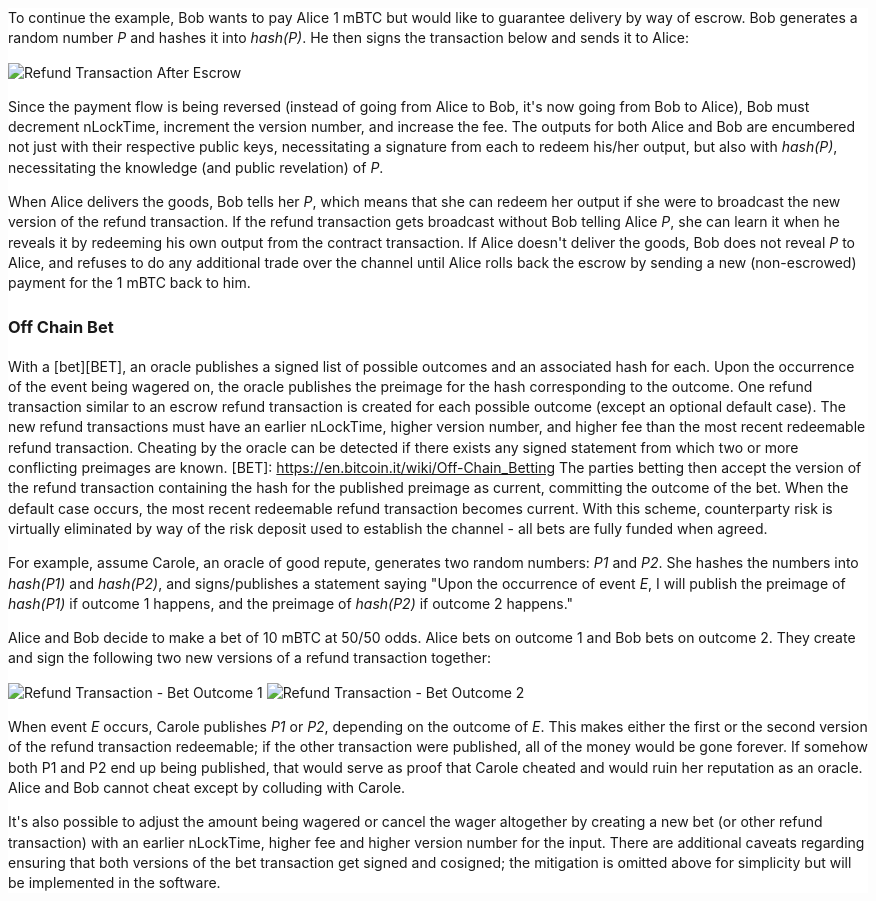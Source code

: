 To continue the example, Bob wants to pay Alice 1 mBTC but would like to guarantee delivery by way of escrow. Bob generates a random number *P* and hashes it into *hash(P)*. He then signs the transaction below and sends it to Alice:

![Refund Transaction After Escrow](http://aakselrod.github.io/refund-escrow.svg "Refund Transaction After Escrow")

Since the payment flow is being reversed (instead of going from Alice to Bob, it's now going from Bob to Alice), Bob must decrement nLockTime, increment the version number, and increase the fee. The outputs for both Alice and Bob are encumbered not just with their respective public keys, necessitating a signature from each to redeem his/her output, but also with *hash(P)*, necessitating the knowledge (and public revelation) of *P*.

When Alice delivers the goods, Bob tells her *P*, which means that she can redeem her output if she were to broadcast the new version of the refund transaction. If the refund transaction gets broadcast without Bob telling Alice *P*, she can learn it when he reveals it by redeeming his own output from the contract transaction. If Alice doesn't deliver the goods, Bob does not reveal *P* to Alice, and refuses to do any additional trade over the channel until Alice rolls back the escrow by sending a new (non-escrowed) payment for the 1 mBTC back to him.

### Off Chain Bet

With a [bet][BET], an oracle publishes a signed list of possible outcomes and an associated hash for each. Upon the occurrence of the event being wagered on, the oracle publishes the preimage for the hash corresponding to the outcome. One refund transaction similar to an escrow refund transaction is created for each possible outcome (except an optional default case). The new refund transactions must have an earlier nLockTime, higher version number, and higher fee than the most recent redeemable refund transaction. Cheating by the oracle can be detected if there exists any signed statement from which two or more conflicting preimages are known.
[BET]: https://en.bitcoin.it/wiki/Off-Chain_Betting
The parties betting then accept the version of the refund transaction containing the hash for the published preimage as current, committing the outcome of the bet. When the default case occurs, the most recent redeemable refund transaction becomes current. With this scheme, counterparty risk is virtually eliminated by way of the risk deposit used to establish the channel - all bets are fully funded when agreed.

For example, assume Carole, an oracle of good repute, generates two random numbers: *P1* and *P2*. She hashes the numbers into *hash(P1)* and *hash(P2)*, and signs/publishes a statement saying "Upon the occurrence of event *E*, I will publish the preimage of *hash(P1)* if outcome 1 happens, and the preimage of *hash(P2)* if outcome 2 happens."

Alice and Bob decide to make a bet of 10 mBTC at 50/50 odds. Alice bets on outcome 1 and Bob bets on outcome 2. They create and sign the following two new versions of a refund transaction together:

![Refund Transaction - Bet Outcome 1](http://aakselrod.github.io/refund-bet1.svg "Refund Transaction - Bet Outcome 1")
![Refund Transaction - Bet Outcome 2](http://aakselrod.github.io/refund-bet2.svg "Refund Transaction - Bet Outcome 2")

When event *E* occurs, Carole publishes *P1* or *P2*, depending on the outcome of *E*. This makes either the first or the second version of the refund transaction redeemable; if the other transaction were published, all of the money would be gone forever. If somehow both P1 and P2 end up being published, that would serve as proof that Carole cheated and would ruin her reputation as an oracle. Alice and Bob cannot cheat except by colluding with Carole.

It's also possible to adjust the amount being wagered or cancel the wager altogether by creating a new bet (or other refund transaction) with an earlier nLockTime, higher fee and higher version number for the input. There are additional caveats regarding ensuring that both versions of the bet transaction get signed and cosigned; the mitigation is omitted above for simplicity but will be implemented in the software.


[RDD]: http://tom.preston-werner.com/2010/08/23/readme-driven-development.html
[MICRO]: https://en.bitcoin.it/wiki/Contracts#Example_7:_Rapidly-adjusted_.28micro.29payments_to_a_pre-determined_party
[TXCHAIN]: https://github.com/aakselrod/libtxchain-java